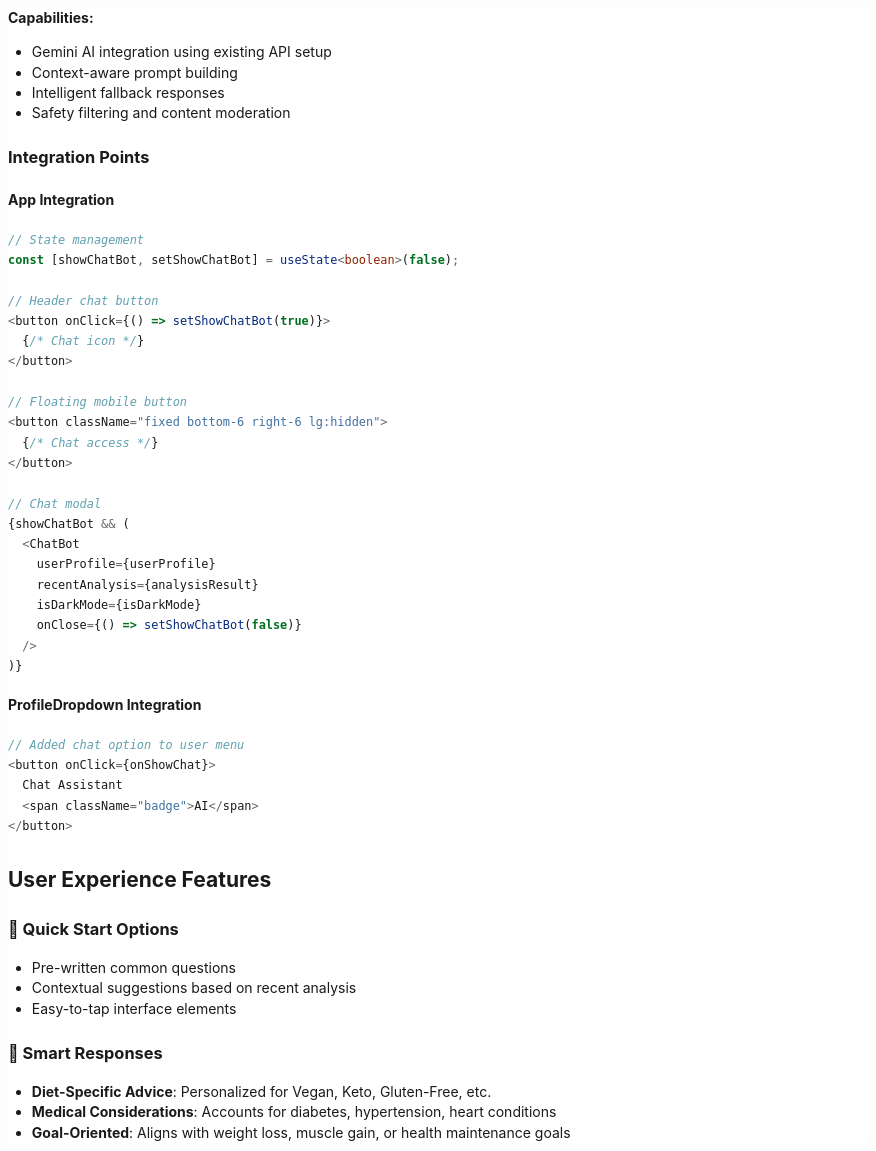 **Capabilities:**
- Gemini AI integration using existing API setup
- Context-aware prompt building
- Intelligent fallback responses
- Safety filtering and content moderation

### Integration Points

#### App Integration
```typescript
// State management
const [showChatBot, setShowChatBot] = useState<boolean>(false);

// Header chat button
<button onClick={() => setShowChatBot(true)}>
  {/* Chat icon */}
</button>

// Floating mobile button
<button className="fixed bottom-6 right-6 lg:hidden">
  {/* Chat access */}
</button>

// Chat modal
{showChatBot && (
  <ChatBot
    userProfile={userProfile}
    recentAnalysis={analysisResult}
    isDarkMode={isDarkMode}
    onClose={() => setShowChatBot(false)}
  />
)}
```

#### ProfileDropdown Integration
```typescript
// Added chat option to user menu
<button onClick={onShowChat}>
  Chat Assistant
  <span className="badge">AI</span>
</button>
```

## User Experience Features

### 🚀 Quick Start Options
- Pre-written common questions
- Contextual suggestions based on recent analysis
- Easy-to-tap interface elements

### 🧠 Smart Responses
- **Diet-Specific Advice**: Personalized for Vegan, Keto, Gluten-Free, etc.
- **Medical Considerations**: Accounts for diabetes, hypertension, heart conditions
- **Goal-Oriented**: Aligns with weight loss, muscle gain, or health maintenance goals
